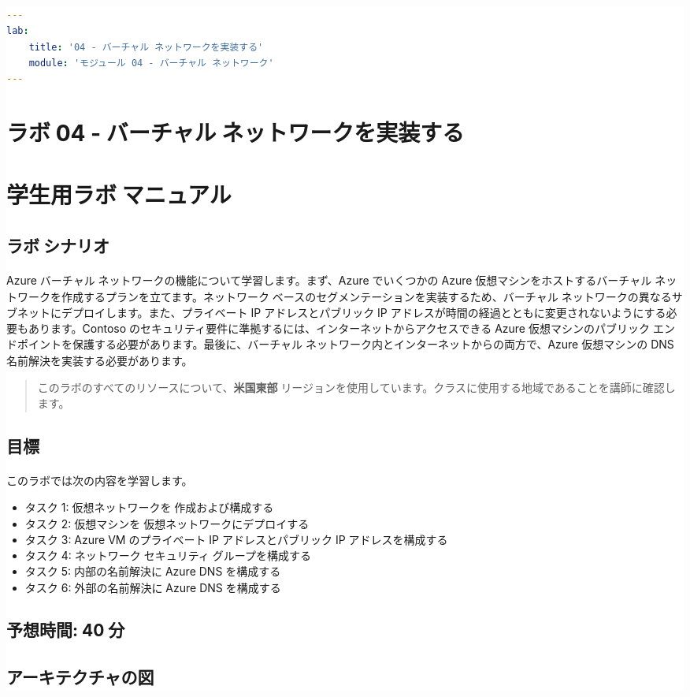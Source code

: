 ```yaml
---
lab:
    title: '04 - バーチャル ネットワークを実装する'
    module: 'モジュール 04 - バーチャル ネットワーク'
---
```


# ラボ 04 - バーチャル ネットワークを実装する

# 学生用ラボ マニュアル

## ラボ シナリオ

Azure バーチャル ネットワークの機能について学習します。まず、Azure でいくつかの Azure 仮想マシンをホストするバーチャル ネットワークを作成するプランを立てます。ネットワーク ベースのセグメンテーションを実装するため、バーチャル ネットワークの異なるサブネットにデプロイします。また、プライベート IP アドレスとパブリック IP アドレスが時間の経過とともに変更されないようにする必要もあります。Contoso のセキュリティ要件に準拠するには、インターネットからアクセスできる Azure 仮想マシンのパブリック エンドポイントを保護する必要があります。最後に、バーチャル ネットワーク内とインターネットからの両方で、Azure 仮想マシンの DNS 名前解決を実装する必要があります。

> このラボのすべてのリソースについて、**米国東部** リージョンを使用しています。クラスに使用する地域であることを講師に確認します。 

## 目標

このラボでは次の内容を学習します。

+ タスク 1: 仮想ネットワークを 作成および構成する
+ タスク 2: 仮想マシンを 仮想ネットワークにデプロイする
+ タスク 3: Azure VM のプライベート IP アドレスとパブリック IP アドレスを構成する
+ タスク 4: ネットワーク セキュリティ グループを構成する
+ タスク 5: 内部の名前解決に Azure DNS を構成する
+ タスク 6: 外部の名前解決に Azure DNS を構成する

## 予想時間: 40 分

## アーキテクチャの図
